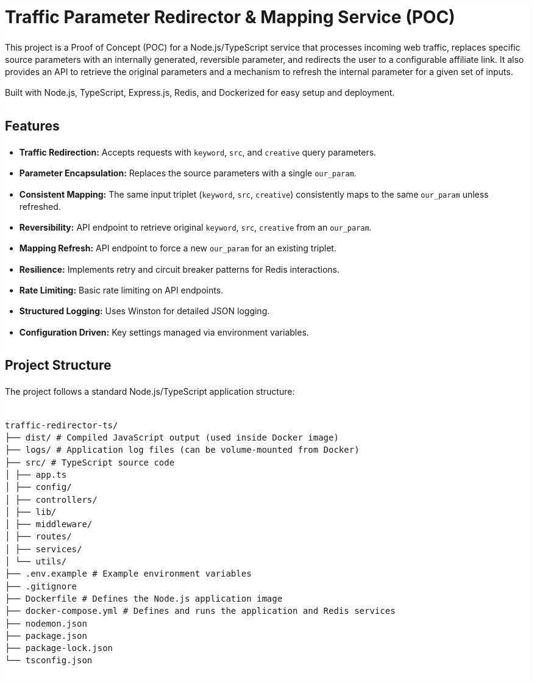# Traffic Parameter Redirector & Mapping Service (POC)

This project is a Proof of Concept (POC) for a Node.js/TypeScript service that processes incoming web traffic, replaces specific source parameters with an internally generated, reversible parameter, and redirects the user to a configurable affiliate link. It also provides an API to retrieve the original parameters and a mechanism to refresh the internal parameter for a given set of inputs.

Built with Node.js, TypeScript, Express.js, Redis, and Dockerized for easy setup and deployment.

## Features


*  **Traffic Redirection:** Accepts requests with `keyword`, `src`, and `creative` query parameters.

*  **Parameter Encapsulation:** Replaces the source parameters with a single `our_param`.

*  **Consistent Mapping:** The same input triplet (`keyword`, `src`, `creative`) consistently maps to the same `our_param` unless refreshed.

*  **Reversibility:** API endpoint to retrieve original `keyword`, `src`, `creative` from an `our_param`.

*  **Mapping Refresh:** API endpoint to force a new `our_param` for an existing triplet.

*  **Resilience:** Implements retry and circuit breaker patterns for Redis interactions.

*  **Rate Limiting:** Basic rate limiting on API endpoints.

*  **Structured Logging:** Uses Winston for detailed JSON logging.

*  **Configuration Driven:** Key settings managed via environment variables.

## Project Structure

The project follows a standard Node.js/TypeScript application structure:
<pre> 
traffic-redirector-ts/
├── dist/ # Compiled JavaScript output (used inside Docker image)
├── logs/ # Application log files (can be volume-mounted from Docker)
├── src/ # TypeScript source code
│ ├── app.ts
│ ├── config/
│ ├── controllers/
│ ├── lib/
│ ├── middleware/
│ ├── routes/
│ ├── services/
│ └── utils/
├── .env.example # Example environment variables
├── .gitignore
├── Dockerfile # Defines the Node.js application image
├── docker-compose.yml # Defines and runs the application and Redis services
├── nodemon.json
├── package.json
├── package-lock.json
└── tsconfig.json
 </pre>
